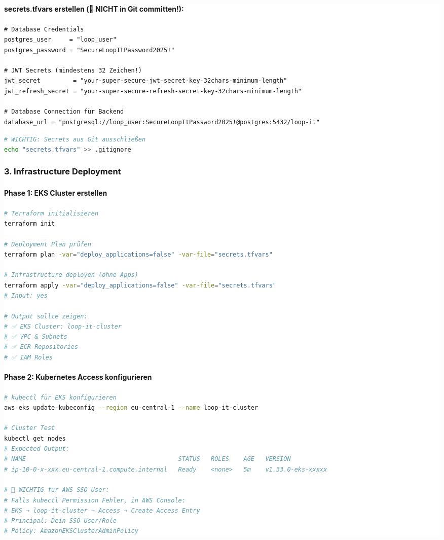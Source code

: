 #### **secrets.tfvars erstellen (🚨 NICHT in Git committen!):**
```hcl
# Database Credentials
postgres_user     = "loop_user"
postgres_password = "SecureLoopItPassword2025!"

# JWT Secrets (mindestens 32 Zeichen!)
jwt_secret         = "your-super-secure-jwt-secret-key-32chars-minimum-length"
jwt_refresh_secret = "your-super-secure-refresh-secret-key-32chars-minimum-length"

# Database Connection für Backend
database_url = "postgresql://loop_user:SecureLoopItPassword2025!@postgres:5432/loop-it"
```

```bash
# WICHTIG: Secrets aus Git ausschließen
echo "secrets.tfvars" >> .gitignore
```

### **3. Infrastructure Deployment**

#### **Phase 1: EKS Cluster erstellen**
```bash
# Terraform initialisieren
terraform init

# Deployment Plan prüfen
terraform plan -var="deploy_applications=false" -var-file="secrets.tfvars"

# Infrastructure deployen (ohne Apps)
terraform apply -var="deploy_applications=false" -var-file="secrets.tfvars"
# Input: yes

# Output sollte zeigen:
# ✅ EKS Cluster: loop-it-cluster
# ✅ VPC & Subnets
# ✅ ECR Repositories
# ✅ IAM Roles
```

#### **Phase 2: Kubernetes Access konfigurieren**
```bash
# kubectl für EKS konfigurieren
aws eks update-kubeconfig --region eu-central-1 --name loop-it-cluster

# Cluster Test
kubectl get nodes
# Expected Output:
# NAME                                          STATUS   ROLES    AGE   VERSION
# ip-10-0-x-xxx.eu-central-1.compute.internal   Ready    <none>   5m    v1.33.0-eks-xxxxx

# 🚨 WICHTIG für AWS SSO User:
# Falls kubectl Permission Fehler, in AWS Console:
# EKS → loop-it-cluster → Access → Create Access Entry
# Principal: Dein SSO User/Role
# Policy: AmazonEKSClusterAdminPolicy
```
